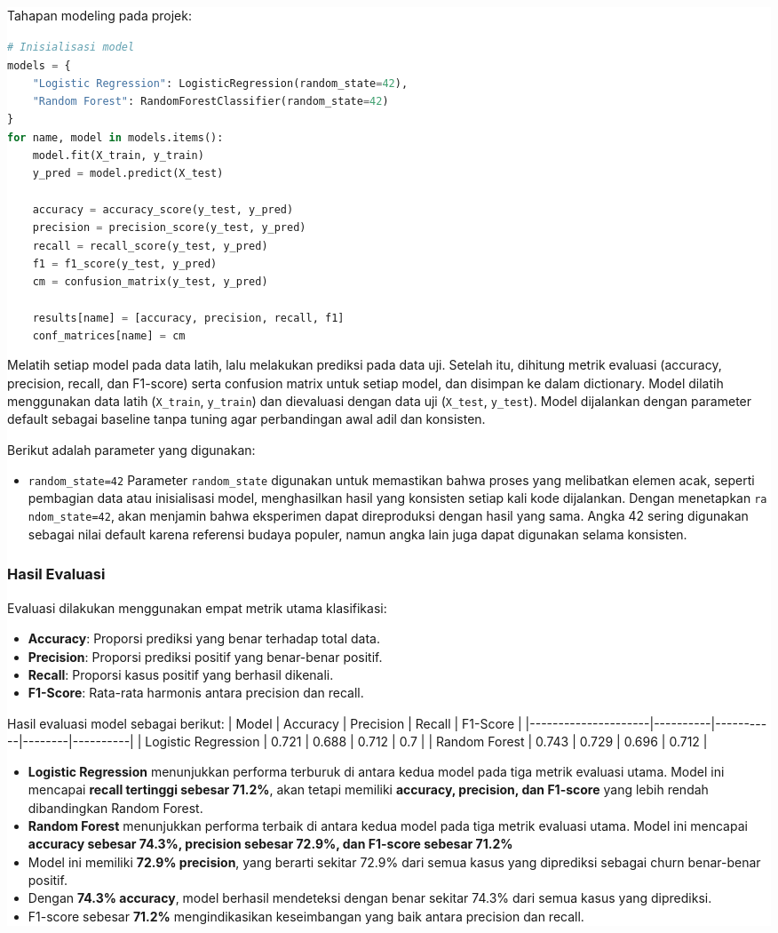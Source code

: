 Tahapan modeling pada projek:
```python
# Inisialisasi model
models = {
    "Logistic Regression": LogisticRegression(random_state=42),
    "Random Forest": RandomForestClassifier(random_state=42)
}
for name, model in models.items():
    model.fit(X_train, y_train)
    y_pred = model.predict(X_test)

    accuracy = accuracy_score(y_test, y_pred)
    precision = precision_score(y_test, y_pred)
    recall = recall_score(y_test, y_pred)
    f1 = f1_score(y_test, y_pred)
    cm = confusion_matrix(y_test, y_pred)

    results[name] = [accuracy, precision, recall, f1]
    conf_matrices[name] = cm
```
Melatih setiap model pada data latih, lalu melakukan prediksi pada data uji.
Setelah itu, dihitung metrik evaluasi (accuracy, precision, recall, dan F1-score) serta confusion matrix untuk setiap model, dan disimpan ke dalam dictionary.
Model dilatih menggunakan data latih (`X_train`, `y_train`) dan dievaluasi dengan data uji (`X_test`, `y_test`). Model dijalankan dengan parameter default sebagai baseline tanpa tuning agar perbandingan awal adil dan konsisten. 

Berikut adalah parameter yang digunakan:

- `random_state=42`
Parameter `random_state` digunakan untuk memastikan bahwa proses yang melibatkan elemen acak, seperti pembagian data atau inisialisasi model, menghasilkan hasil yang konsisten setiap kali kode dijalankan. Dengan menetapkan `random_state=42`, akan menjamin bahwa eksperimen dapat direproduksi dengan hasil yang sama. Angka 42 sering digunakan sebagai nilai default karena referensi budaya populer, namun angka lain juga dapat digunakan selama konsisten.

### Hasil Evaluasi

Evaluasi dilakukan menggunakan empat metrik utama klasifikasi:

- **Accuracy**: Proporsi prediksi yang benar terhadap total data.
- **Precision**: Proporsi prediksi positif yang benar-benar positif.
- **Recall**: Proporsi kasus positif yang berhasil dikenali.
- **F1-Score**: Rata-rata harmonis antara precision dan recall.

Hasil evaluasi model sebagai berikut:
| Model               | Accuracy | Precision | Recall | F1-Score |
|---------------------|----------|-----------|--------|----------|
| Logistic Regression | 0.721 | 0.688   | 0.712 | 0.7  |
| Random Forest       | 0.743    | 0.729     | 0.696  | 0.712    |

- **Logistic Regression** menunjukkan performa terburuk di antara kedua model pada tiga metrik evaluasi utama. Model ini mencapai **recall tertinggi sebesar 71.2%**, akan tetapi memiliki **accuracy, precision, dan F1-score** yang lebih rendah dibandingkan Random Forest.
- **Random Forest** menunjukkan performa terbaik di antara kedua model pada tiga metrik evaluasi utama. Model ini mencapai **accuracy sebesar 74.3%, precision sebesar 72.9%, dan F1-score sebesar 71.2%**
- Model ini memiliki **72.9% precision**, yang berarti sekitar 72.9% dari semua kasus yang diprediksi sebagai churn benar-benar positif.
- Dengan **74.3% accuracy**, model berhasil mendeteksi dengan benar sekitar 74.3% dari semua kasus yang diprediksi.
- F1-score sebesar **71.2%** mengindikasikan keseimbangan yang baik antara precision dan recall.
